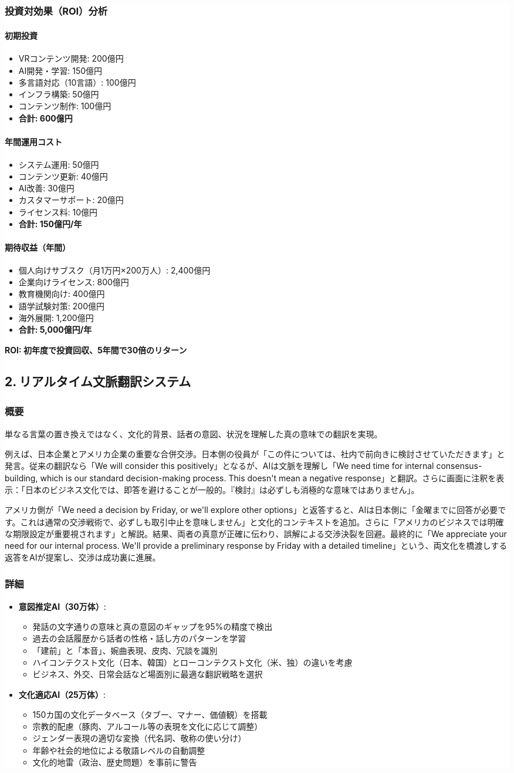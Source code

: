 ### 投資対効果（ROI）分析
#### 初期投資
- VRコンテンツ開発: 200億円
- AI開発・学習: 150億円
- 多言語対応（10言語）: 100億円
- インフラ構築: 50億円
- コンテンツ制作: 100億円
- **合計: 600億円**

#### 年間運用コスト
- システム運用: 50億円
- コンテンツ更新: 40億円
- AI改善: 30億円
- カスタマーサポート: 20億円
- ライセンス料: 10億円
- **合計: 150億円/年**

#### 期待収益（年間）
- 個人向けサブスク（月1万円×200万人）: 2,400億円
- 企業向けライセンス: 800億円
- 教育機関向け: 400億円
- 語学試験対策: 200億円
- 海外展開: 1,200億円
- **合計: 5,000億円/年**

**ROI: 初年度で投資回収、5年間で30倍のリターン**

## 2. リアルタイム文脈翻訳システム

### 概要
単なる言葉の置き換えではなく、文化的背景、話者の意図、状況を理解した真の意味での翻訳を実現。

例えば、日本企業とアメリカ企業の重要な合併交渉。日本側の役員が「この件については、社内で前向きに検討させていただきます」と発言。従来の翻訳なら「We will consider this positively」となるが、AIは文脈を理解し「We need time for internal consensus-building, which is our standard decision-making process. This doesn't mean a negative response」と翻訳。さらに画面に注釈を表示：「日本のビジネス文化では、即答を避けることが一般的。『検討』は必ずしも消極的な意味ではありません」。

アメリカ側が「We need a decision by Friday, or we'll explore other options」と返答すると、AIは日本側に「金曜までに回答が必要です。これは通常の交渉戦術で、必ずしも取引中止を意味しません」と文化的コンテキストを追加。さらに「アメリカのビジネスでは明確な期限設定が重要視されます」と解説。結果、両者の真意が正確に伝わり、誤解による交渉決裂を回避。最終的に「We appreciate your need for our internal process. We'll provide a preliminary response by Friday with a detailed timeline」という、両文化を橋渡しする返答をAIが提案し、交渉は成功裏に進展。

### 詳細
- **意図推定AI（30万体）**: 
  - 発話の文字通りの意味と真の意図のギャップを95%の精度で検出
  - 過去の会話履歴から話者の性格・話し方のパターンを学習
  - 「建前」と「本音」、婉曲表現、皮肉、冗談を識別
  - ハイコンテクスト文化（日本、韓国）とローコンテクスト文化（米、独）の違いを考慮
  - ビジネス、外交、日常会話など場面別に最適な翻訳戦略を選択

- **文化適応AI（25万体）**: 
  - 150カ国の文化データベース（タブー、マナー、価値観）を搭載
  - 宗教的配慮（豚肉、アルコール等の表現を文化に応じて調整）
  - ジェンダー表現の適切な変換（代名詞、敬称の使い分け）
  - 年齢や社会的地位による敬語レベルの自動調整
  - 文化的地雷（政治、歴史問題）を事前に警告
